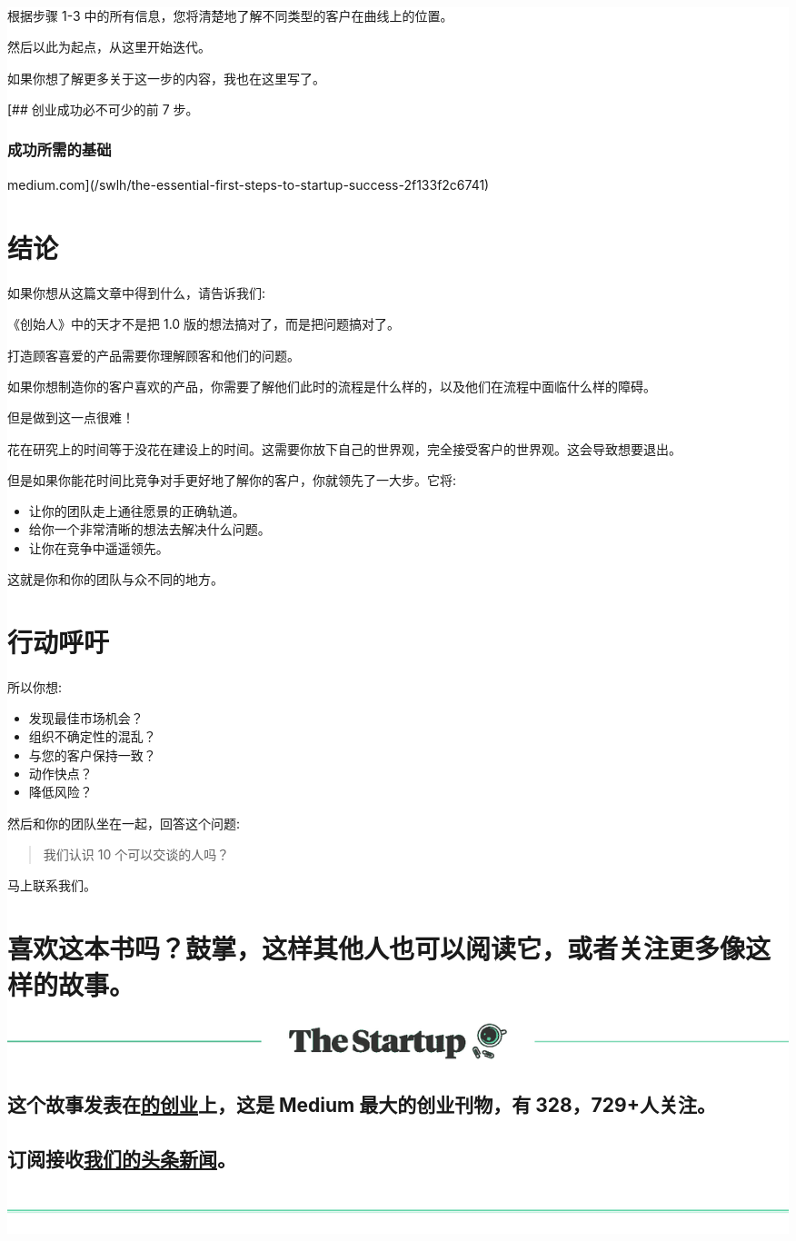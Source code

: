 根据步骤 1-3 中的所有信息，您将清楚地了解不同类型的客户在曲线上的位置。

然后以此为起点，从这里开始迭代。

如果你想了解更多关于这一步的内容，我也在这里写了。

[](/swlh/the-essential-first-steps-to-startup-success-2f133f2c6741) [## 创业成功必不可少的前 7 步。

### 成功所需的基础

medium.com](/swlh/the-essential-first-steps-to-startup-success-2f133f2c6741) 

# 结论

如果你想从这篇文章中得到什么，请告诉我们:

《创始人》中的天才不是把 1.0 版的想法搞对了，而是把问题搞对了。

打造顾客喜爱的产品需要你理解顾客和他们的问题。

如果你想制造你的客户喜欢的产品，你需要了解他们此时的流程是什么样的，以及他们在流程中面临什么样的障碍。

但是做到这一点很难！

花在研究上的时间等于没花在建设上的时间。这需要你放下自己的世界观，完全接受客户的世界观。这会导致想要退出。

但是如果你能花时间比竞争对手更好地了解你的客户，你就领先了一大步。它将:

*   让你的团队走上通往愿景的正确轨道。
*   给你一个非常清晰的想法去解决什么问题。
*   让你在竞争中遥遥领先。

这就是你和你的团队与众不同的地方。

# 行动呼吁

所以你想:

*   发现最佳市场机会？
*   组织不确定性的混乱？
*   与您的客户保持一致？
*   动作快点？
*   降低风险？

然后和你的团队坐在一起，回答这个问题:

> 我们认识 10 个可以交谈的人吗？

马上联系我们。

# 喜欢这本书吗？鼓掌，这样其他人也可以阅读它，或者关注更多像这样的故事。

[![](img/308a8d84fb9b2fab43d66c117fcc4bb4.png)](https://medium.com/swlh)

## 这个故事发表在[的创业](https://medium.com/swlh)上，这是 Medium 最大的创业刊物，有 328，729+人关注。

## 订阅接收[我们的头条新闻](http://growthsupply.com/the-startup-newsletter/)。

[![](img/b0164736ea17a63403e660de5dedf91a.png)](https://medium.com/swlh)